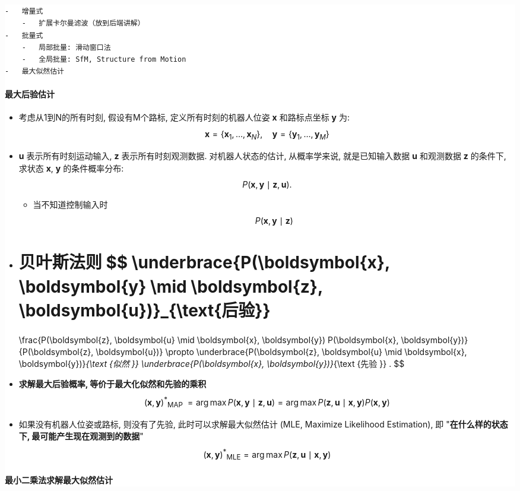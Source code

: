     -   增量式
        -   扩展卡尔曼滤波（放到后端讲解）
    -   批量式
        -   局部批量: 滑动窗口法
        -   全局批量: SfM, Structure from Motion
    -   最大似然估计



#### 最大后验估计

-   考虑从1到N的所有时刻, 假设有M个路标, 定义所有时刻的机器人位姿 $\boldsymbol{x}$ 和路标点坐标 $\boldsymbol{y}$ 为:
    $$
    \boldsymbol{x}=\left\{\boldsymbol{x}_{1}, \ldots, \boldsymbol{x}_{N}\right\}, \quad \boldsymbol{y}=\left\{\boldsymbol{y}_{1}, \ldots, \boldsymbol{y}_{M}\right\}
    $$

-   $\boldsymbol{u}$ 表示所有时刻运动输入, $\boldsymbol{z}$ 表示所有时刻观测数据. 对机器人状态的估计, 从概率学来说, 就是已知输入数据 $\boldsymbol{u}$ 和观测数据 $\boldsymbol{z}$ 的条件下, 求状态 $\boldsymbol{x}$, $\boldsymbol{y}$ 的条件概率分布:
    $$
    P(\boldsymbol{x}, \boldsymbol{y} \mid \boldsymbol{z}, \boldsymbol{u}) .
    $$

    -   当不知道控制输入时
        $$
        P(\boldsymbol{x}, \boldsymbol{y} \mid \boldsymbol{z})
        $$

-   贝叶斯法则
    $$
    \underbrace{P(\boldsymbol{x}, \boldsymbol{y} \mid \boldsymbol{z}, \boldsymbol{u})}_{\text{后验}}
    =
    \frac{P(\boldsymbol{z}, \boldsymbol{u} \mid \boldsymbol{x}, \boldsymbol{y}) P(\boldsymbol{x}, \boldsymbol{y})}{P(\boldsymbol{z}, \boldsymbol{u})} \propto \underbrace{P(\boldsymbol{z}, \boldsymbol{u} \mid \boldsymbol{x}, \boldsymbol{y})}_{\text {似然 }} \underbrace{P(\boldsymbol{x}, \boldsymbol{y})}_{\text {先验 }} .
    $$

-   **求解最大后验概率, 等价于最大化似然和先验的乘积**
    $$
    (\boldsymbol{x}, \boldsymbol{y})^{*}{ }_{\text {MAP }}=\arg \max P(\boldsymbol{x}, \boldsymbol{y} \mid \boldsymbol{z}, \boldsymbol{u})=\arg \max P(\boldsymbol{z}, \boldsymbol{u} \mid \boldsymbol{x}, \boldsymbol{y}) P(\boldsymbol{x}, \boldsymbol{y})
    $$

-   如果没有机器人位姿或路标, 则没有了先验, 此时可以求解最大似然估计 (MLE, Maximize Likelihood Estimation), 即 "**在什么样的状态下, 最可能产生现在观测到的数据**"
    $$
    (\boldsymbol{x}, \boldsymbol{y})^{*}{ }_{\mathrm{MLE}}=\arg \max P(\boldsymbol{z}, \boldsymbol{u} \mid \boldsymbol{x}, \boldsymbol{y})
    $$



#### 最小二乘法求解最大似然估计

